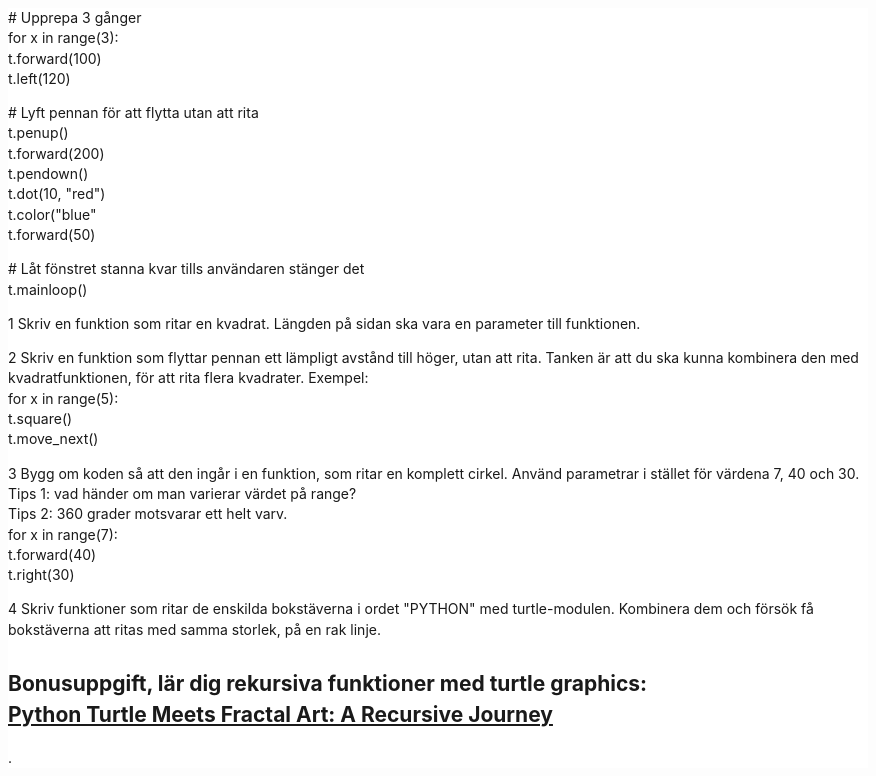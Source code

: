 \# Upprepa 3 gånger  
for x in range(3):  
    t.forward(100)  
    t.left(120)

\# Lyft pennan för att flytta utan att rita  
t.penup()  
t.forward(200)  
t.pendown()  
t.dot(10, "red")  
t.color("blue"  
t.forward(50)

\# Låt fönstret stanna kvar tills användaren stänger det  
t.mainloop()

1 Skriv en funktion som ritar en kvadrat. Längden på sidan ska vara en parameter till funktionen.

2 Skriv en funktion som flyttar pennan ett lämpligt avstånd till höger, utan att rita. Tanken är att du ska kunna kombinera den med kvadratfunktionen, för att rita flera kvadrater. Exempel:  
for x in range(5):  
    t.square()  
    t.move\_next()

3 Bygg om koden så att den ingår i en funktion, som ritar en komplett cirkel. Använd parametrar i stället för värdena 7, 40 och 30\.  
Tips 1: vad händer om man varierar värdet på range?   
Tips 2: 360 grader motsvarar ett helt varv.  
for x in range(7):  
    t.forward(40)  
    t.right(30)

4 Skriv funktioner som ritar de enskilda bokstäverna i ordet "PYTHON" med turtle-modulen. Kombinera dem och försök få bokstäverna att ritas med samma storlek, på en rak linje.

Bonusuppgift, lär dig rekursiva funktioner med turtle graphics:  
[Python Turtle Meets Fractal Art: A Recursive Journey](https://www.turingtaco.com/python-turtle-meets-fractal-art-a-recursive-journey/)   
---

.